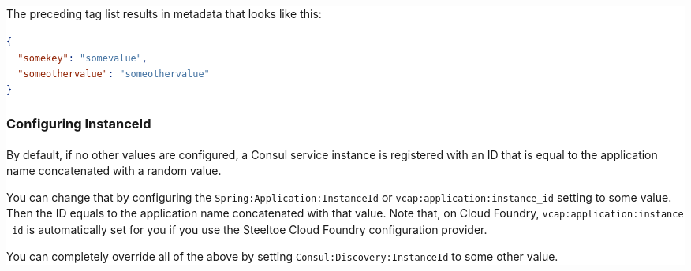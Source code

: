 The preceding tag list results in metadata that looks like this:

```json
{
  "somekey": "somevalue",
  "someothervalue": "someothervalue"
}
```

### Configuring InstanceId

By default, if no other values are configured, a Consul service instance is registered with an ID that is equal to the application name concatenated with a random value.

You can change that by configuring the `Spring:Application:InstanceId` or `vcap:application:instance_id` setting to some value. Then the ID equals to the application name concatenated with that value. Note that, on Cloud Foundry, `vcap:application:instance_id` is automatically set for you if you use the Steeltoe Cloud Foundry configuration provider.

You can completely override all of the above by setting `Consul:Discovery:InstanceId` to some other value.
